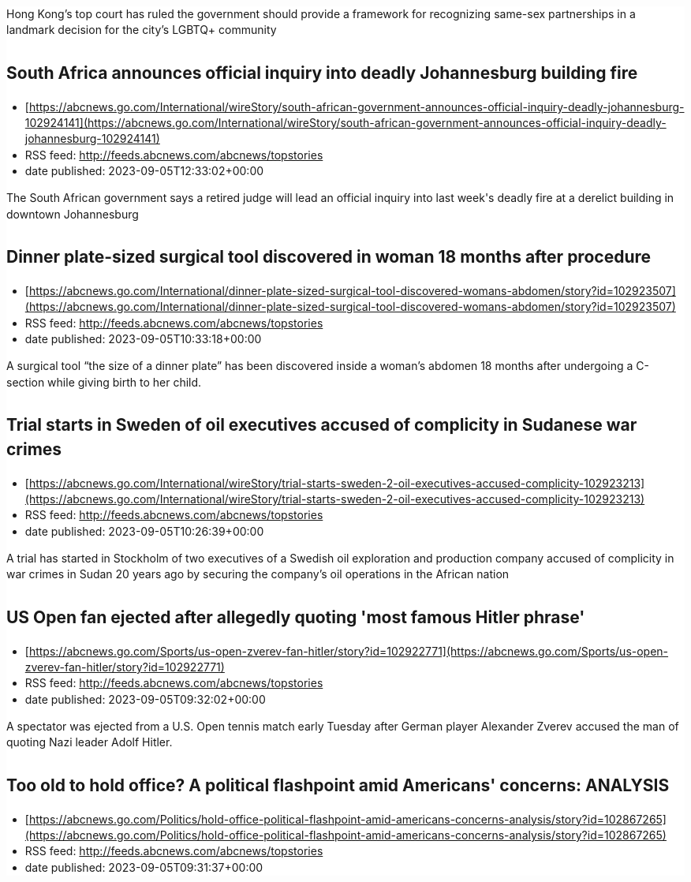 Hong Kong&rsquo;s top court has ruled the government should provide a framework for recognizing same-sex partnerships in a landmark decision for the city&rsquo;s LGBTQ+ community

## South Africa announces official inquiry into deadly Johannesburg building fire
 - [https://abcnews.go.com/International/wireStory/south-african-government-announces-official-inquiry-deadly-johannesburg-102924141](https://abcnews.go.com/International/wireStory/south-african-government-announces-official-inquiry-deadly-johannesburg-102924141)
 - RSS feed: http://feeds.abcnews.com/abcnews/topstories
 - date published: 2023-09-05T12:33:02+00:00

The South African government says a retired judge will lead an official inquiry into last week's deadly fire at a derelict building in downtown Johannesburg

## Dinner plate-sized surgical tool discovered in woman 18 months after procedure
 - [https://abcnews.go.com/International/dinner-plate-sized-surgical-tool-discovered-womans-abdomen/story?id=102923507](https://abcnews.go.com/International/dinner-plate-sized-surgical-tool-discovered-womans-abdomen/story?id=102923507)
 - RSS feed: http://feeds.abcnews.com/abcnews/topstories
 - date published: 2023-09-05T10:33:18+00:00

A surgical tool “the size of a dinner plate” has been discovered inside a woman’s abdomen 18 months after undergoing a C-section while giving birth to her child.

## Trial starts in Sweden of oil executives accused of complicity in Sudanese war crimes
 - [https://abcnews.go.com/International/wireStory/trial-starts-sweden-2-oil-executives-accused-complicity-102923213](https://abcnews.go.com/International/wireStory/trial-starts-sweden-2-oil-executives-accused-complicity-102923213)
 - RSS feed: http://feeds.abcnews.com/abcnews/topstories
 - date published: 2023-09-05T10:26:39+00:00

A trial has started in Stockholm of two executives of a Swedish oil exploration and production company accused of complicity in war crimes in Sudan 20 years ago by securing the company&rsquo;s oil operations in the African nation

## US Open fan ejected after allegedly quoting 'most famous Hitler phrase'
 - [https://abcnews.go.com/Sports/us-open-zverev-fan-hitler/story?id=102922771](https://abcnews.go.com/Sports/us-open-zverev-fan-hitler/story?id=102922771)
 - RSS feed: http://feeds.abcnews.com/abcnews/topstories
 - date published: 2023-09-05T09:32:02+00:00

A spectator was ejected from a U.S. Open tennis match early Tuesday after German player Alexander Zverev accused the man of quoting Nazi leader Adolf Hitler.

## Too old to hold office? A political flashpoint amid Americans' concerns: ANALYSIS
 - [https://abcnews.go.com/Politics/hold-office-political-flashpoint-amid-americans-concerns-analysis/story?id=102867265](https://abcnews.go.com/Politics/hold-office-political-flashpoint-amid-americans-concerns-analysis/story?id=102867265)
 - RSS feed: http://feeds.abcnews.com/abcnews/topstories
 - date published: 2023-09-05T09:31:37+00:00
